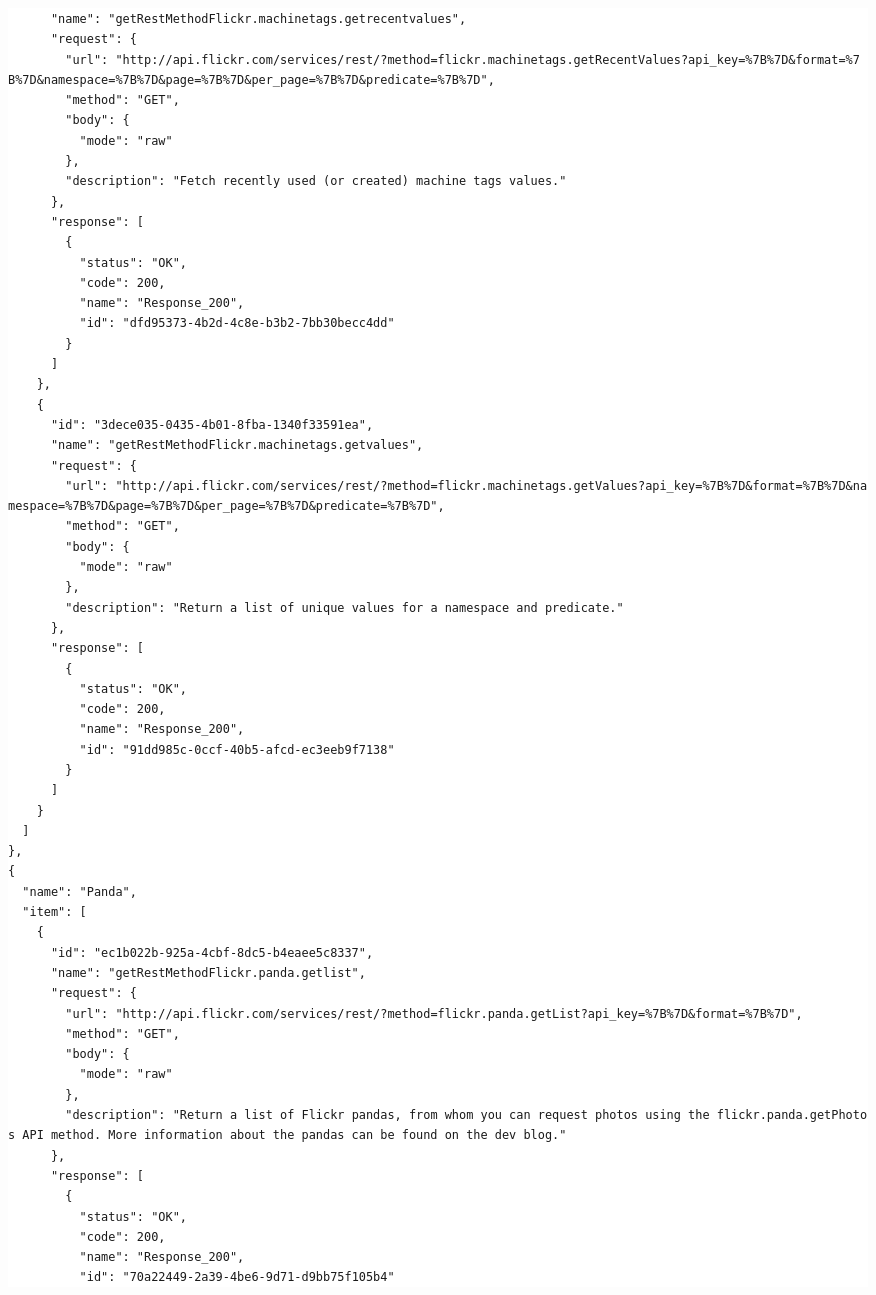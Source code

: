           "name": "getRestMethodFlickr.machinetags.getrecentvalues",
          "request": {
            "url": "http://api.flickr.com/services/rest/?method=flickr.machinetags.getRecentValues?api_key=%7B%7D&format=%7B%7D&namespace=%7B%7D&page=%7B%7D&per_page=%7B%7D&predicate=%7B%7D",
            "method": "GET",
            "body": {
              "mode": "raw"
            },
            "description": "Fetch recently used (or created) machine tags values."
          },
          "response": [
            {
              "status": "OK",
              "code": 200,
              "name": "Response_200",
              "id": "dfd95373-4b2d-4c8e-b3b2-7bb30becc4dd"
            }
          ]
        },
        {
          "id": "3dece035-0435-4b01-8fba-1340f33591ea",
          "name": "getRestMethodFlickr.machinetags.getvalues",
          "request": {
            "url": "http://api.flickr.com/services/rest/?method=flickr.machinetags.getValues?api_key=%7B%7D&format=%7B%7D&namespace=%7B%7D&page=%7B%7D&per_page=%7B%7D&predicate=%7B%7D",
            "method": "GET",
            "body": {
              "mode": "raw"
            },
            "description": "Return a list of unique values for a namespace and predicate."
          },
          "response": [
            {
              "status": "OK",
              "code": 200,
              "name": "Response_200",
              "id": "91dd985c-0ccf-40b5-afcd-ec3eeb9f7138"
            }
          ]
        }
      ]
    },
    {
      "name": "Panda",
      "item": [
        {
          "id": "ec1b022b-925a-4cbf-8dc5-b4eaee5c8337",
          "name": "getRestMethodFlickr.panda.getlist",
          "request": {
            "url": "http://api.flickr.com/services/rest/?method=flickr.panda.getList?api_key=%7B%7D&format=%7B%7D",
            "method": "GET",
            "body": {
              "mode": "raw"
            },
            "description": "Return a list of Flickr pandas, from whom you can request photos using the flickr.panda.getPhotos API method. More information about the pandas can be found on the dev blog."
          },
          "response": [
            {
              "status": "OK",
              "code": 200,
              "name": "Response_200",
              "id": "70a22449-2a39-4be6-9d71-d9bb75f105b4"